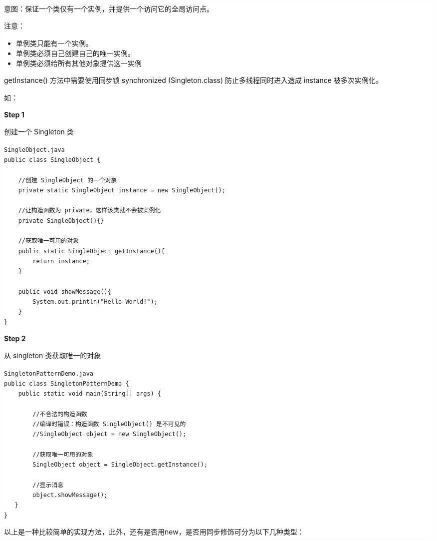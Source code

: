 意图：保证一个类仅有一个实例，并提供一个访问它的全局访问点。

注意：

- 单例类只能有一个实例。
- 单例类必须自己创建自己的唯一实例。
- 单例类必须给所有其他对象提供这一实例

getInstance() 方法中需要使用同步锁 synchronized (Singleton.class) 防止多线程同时进入造成 instance 被多次实例化。

如：

**Step 1**

创建一个 Singleton 类

```
SingleObject.java
public class SingleObject {
 
    //创建 SingleObject 的一个对象
    private static SingleObject instance = new SingleObject();
    
    //让构造函数为 private，这样该类就不会被实例化
    private SingleObject(){}
    
    //获取唯一可用的对象
    public static SingleObject getInstance(){
        return instance;
    }
    
    public void showMessage(){
        System.out.println("Hello World!");
    }
}
```

**Step 2**

从 singleton 类获取唯一的对象

```
SingletonPatternDemo.java
public class SingletonPatternDemo {
    public static void main(String[] args) {
 
        //不合法的构造函数
        //编译时错误：构造函数 SingleObject() 是不可见的
        //SingleObject object = new SingleObject();
    
        //获取唯一可用的对象
        SingleObject object = SingleObject.getInstance();
    
        //显示消息
        object.showMessage();
   }
}
```
以上是一种比较简单的实现方法，此外，还有是否用new，是否用同步修饰可分为以下几种类型：
